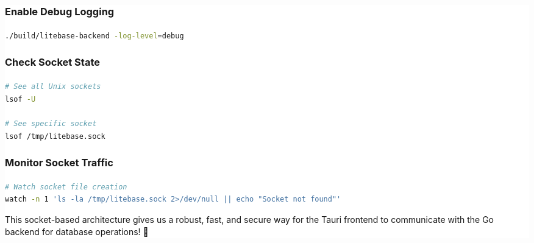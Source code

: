 ### Enable Debug Logging
```bash
./build/litebase-backend -log-level=debug
```

### Check Socket State
```bash
# See all Unix sockets
lsof -U

# See specific socket
lsof /tmp/litebase.sock
```

### Monitor Socket Traffic
```bash
# Watch socket file creation
watch -n 1 'ls -la /tmp/litebase.sock 2>/dev/null || echo "Socket not found"'
```

This socket-based architecture gives us a robust, fast, and secure way for the Tauri frontend to communicate with the Go backend for database operations! 🚀
